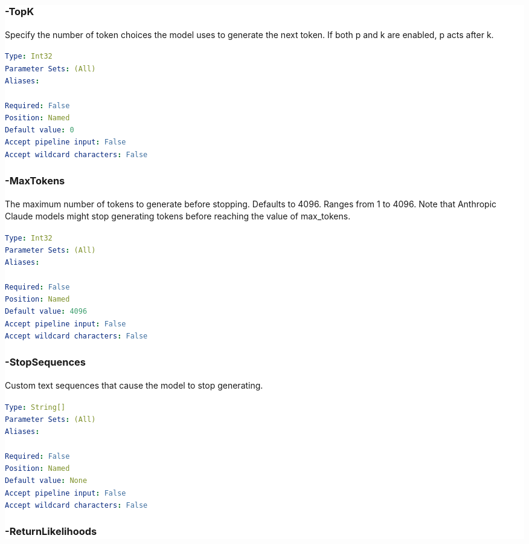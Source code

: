 ### -TopK

Specify the number of token choices the model uses to generate the next token.
If both p and k are enabled, p acts after k.

```yaml
Type: Int32
Parameter Sets: (All)
Aliases:

Required: False
Position: Named
Default value: 0
Accept pipeline input: False
Accept wildcard characters: False
```

### -MaxTokens

The maximum number of tokens to generate before stopping.
Defaults to 4096.
Ranges from 1 to 4096.
Note that Anthropic Claude models might stop generating tokens before reaching the value of max_tokens.

```yaml
Type: Int32
Parameter Sets: (All)
Aliases:

Required: False
Position: Named
Default value: 4096
Accept pipeline input: False
Accept wildcard characters: False
```

### -StopSequences

Custom text sequences that cause the model to stop generating.

```yaml
Type: String[]
Parameter Sets: (All)
Aliases:

Required: False
Position: Named
Default value: None
Accept pipeline input: False
Accept wildcard characters: False
```

### -ReturnLikelihoods
